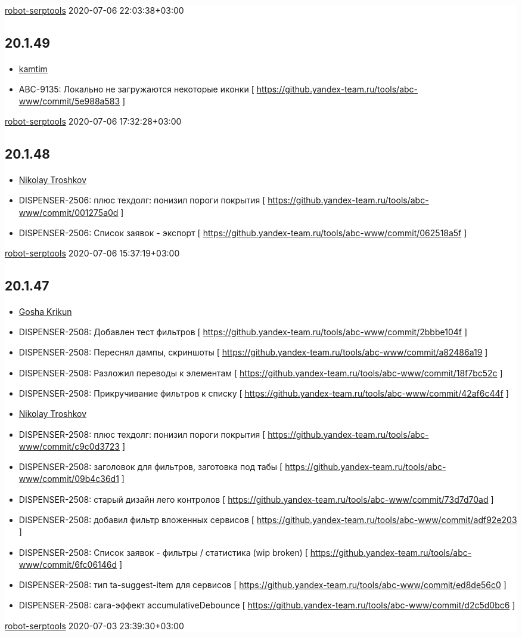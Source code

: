 [robot-serptools](http://staff/robot-serptools@yandex-team.ru) 2020-07-06 22:03:38+03:00

20.1.49
-------

* [kamtim](http://staff/kamtim@yandex-team.ru)

 * ABC-9135: Локально не загружаются некоторые иконки  [ https://github.yandex-team.ru/tools/abc-www/commit/5e988a583 ]

[robot-serptools](http://staff/robot-serptools@yandex-team.ru) 2020-07-06 17:32:28+03:00

20.1.48
-------

* [Nikolay Troshkov](http://staff/trshkv@yandex-team.ru)

 * DISPENSER-2506: плюс техдолг: понизил пороги покрытия  [ https://github.yandex-team.ru/tools/abc-www/commit/001275a0d ]
 * DISPENSER-2506: Список заявок - экспорт                [ https://github.yandex-team.ru/tools/abc-www/commit/062518a5f ]

[robot-serptools](http://staff/robot-serptools@yandex-team.ru) 2020-07-06 15:37:19+03:00

20.1.47
-------

* [Gosha Krikun](http://staff/kpuk@yandex-team.ru)

 * DISPENSER-2508: Добавлен тест фильтров           [ https://github.yandex-team.ru/tools/abc-www/commit/2bbbe104f ]
 * DISPENSER-2508: Переснял дампы, скриншоты        [ https://github.yandex-team.ru/tools/abc-www/commit/a82486a19 ]
 * DISPENSER-2508: Разложил переводы к элементам    [ https://github.yandex-team.ru/tools/abc-www/commit/18f7bc52c ]
 * DISPENSER-2508: Прикручивание фильтров к списку  [ https://github.yandex-team.ru/tools/abc-www/commit/42af6c44f ]

* [Nikolay Troshkov](http://staff/trshkv@yandex-team.ru)

 * DISPENSER-2508: плюс техдолг: понизил пороги покрытия              [ https://github.yandex-team.ru/tools/abc-www/commit/c9c0d3723 ]
 * DISPENSER-2508: заголовок для фильтров, заготовка под табы         [ https://github.yandex-team.ru/tools/abc-www/commit/09b4c36d1 ]
 * DISPENSER-2508: старый дизайн лего контролов                       [ https://github.yandex-team.ru/tools/abc-www/commit/73d7d70ad ]
 * DISPENSER-2508: добавил фильтр вложенных сервисов                  [ https://github.yandex-team.ru/tools/abc-www/commit/adf92e203 ]
 * DISPENSER-2508: Список заявок - фильтры / статистика (wip broken)  [ https://github.yandex-team.ru/tools/abc-www/commit/6fc06146d ]
 * DISPENSER-2508: тип ta-suggest-item для сервисов                   [ https://github.yandex-team.ru/tools/abc-www/commit/ed8de56c0 ]
 * DISPENSER-2508: сага-эффект accumulativeDebounce                   [ https://github.yandex-team.ru/tools/abc-www/commit/d2c5d0bc6 ]

[robot-serptools](http://staff/robot-serptools@yandex-team.ru) 2020-07-03 23:39:30+03:00
